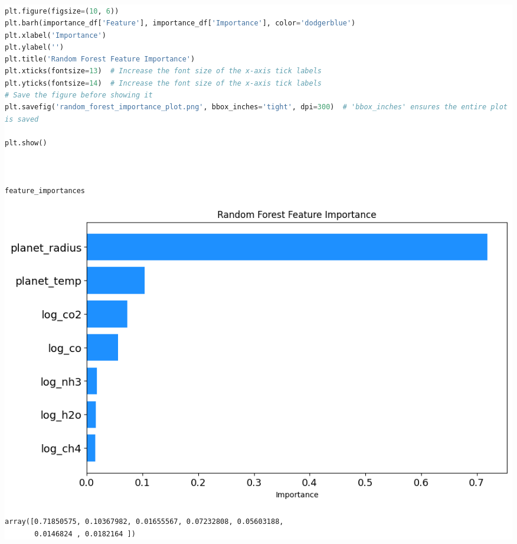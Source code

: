 ```python
plt.figure(figsize=(10, 6))
plt.barh(importance_df['Feature'], importance_df['Importance'], color='dodgerblue')
plt.xlabel('Importance')
plt.ylabel('')
plt.title('Random Forest Feature Importance')
plt.xticks(fontsize=13)  # Increase the font size of the x-axis tick labels
plt.yticks(fontsize=14)  # Increase the font size of the x-axis tick labels
# Save the figure before showing it
plt.savefig('random_forest_importance_plot.png', bbox_inches='tight', dpi=300)  # 'bbox_inches' ensures the entire plot is saved

plt.show()



feature_importances
```


    
![png](./research_statement_9_0.png)
    





    array([0.71850575, 0.10367982, 0.01655567, 0.07232808, 0.05603188,
           0.0146824 , 0.0182164 ])
